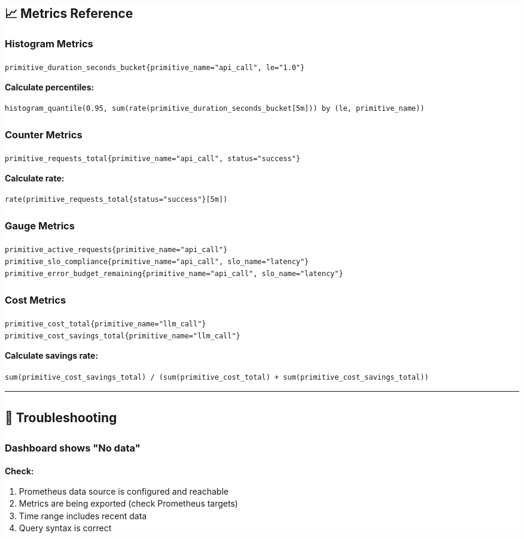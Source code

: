 
## 📈 Metrics Reference

### Histogram Metrics

```promql
primitive_duration_seconds_bucket{primitive_name="api_call", le="1.0"}
```

**Calculate percentiles:**
```promql
histogram_quantile(0.95, sum(rate(primitive_duration_seconds_bucket[5m])) by (le, primitive_name))
```

### Counter Metrics

```promql
primitive_requests_total{primitive_name="api_call", status="success"}
```

**Calculate rate:**
```promql
rate(primitive_requests_total{status="success"}[5m])
```

### Gauge Metrics

```promql
primitive_active_requests{primitive_name="api_call"}
primitive_slo_compliance{primitive_name="api_call", slo_name="latency"}
primitive_error_budget_remaining{primitive_name="api_call", slo_name="latency"}
```

### Cost Metrics

```promql
primitive_cost_total{primitive_name="llm_call"}
primitive_cost_savings_total{primitive_name="llm_call"}
```

**Calculate savings rate:**
```promql
sum(primitive_cost_savings_total) / (sum(primitive_cost_total) + sum(primitive_cost_savings_total))
```

---

## 🔧 Troubleshooting

### Dashboard shows "No data"

**Check:**
1. Prometheus data source is configured and reachable
2. Metrics are being exported (check Prometheus targets)
3. Time range includes recent data
4. Query syntax is correct
